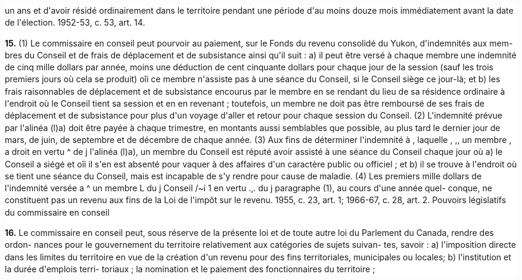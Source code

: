 un ans et d'avoir résidé ordinairement dans
le territoire pendant une période d'au moins
douze mois immédiatement avant la date de
l'élection. 1952-53, c. 53, art. 14.

**15.** (1) Le commissaire en conseil peut
pourvoir au paiement, sur le Fonds du revenu
consolidé du Yukon, d'indemnités aux mem-
bres du Conseil et de frais de déplacement et
de subsistance ainsi qu'il suit :
a) il peut être versé à chaque membre une
indemnité de cinq mille dollars par année,
moins une déduction de cent cinquante
dollars pour chaque jour de la session (sauf
les trois premiers jours où cela se produit)
oîi ce membre n'assiste pas à une séance du
Conseil, si le Conseil siège ce jour-là; et
b) les frais raisonnables de déplacement et
de subsistance encourus par le membre en
se rendant du lieu de sa résidence ordinaire
à l'endroit où le Conseil tient sa session et
en en revenant ; toutefois, un membre ne
doit pas être remboursé de ses frais de
déplacement et de subsistance pour plus
d'un voyage d'aller et retour pour chaque
session du Conseil.
(2) L'indemnité prévue par l'alinéa (l)a)
doit être payée à chaque trimestre, en
montants aussi semblables que possible, au
plus tard le dernier jour de mars, de juin, de
septembre et de décembre de chaque année.
(3) Aux fins de déterminer l'indemnité à
,
laquelle , ,, un membre , a droit en vertu ^ de j
l'alinéa (l)a), un membre du Conseil est
réputé avoir assisté à une séance du Conseil
chaque jour où
a) le Conseil a siégé et oîi il s'en est absenté
pour vaquer à des affaires d'un caractère
public ou officiel ; et
b) il se trouve à l'endroit où se tient une
séance du Conseil, mais est incapable de s'y
rendre pour cause de maladie.
(4) Les premiers mille dollars de l'indemnité
versée a ^ un membre L du j Conseil /~i 1 en vertu .,. du j
paragraphe (1), au cours d'une année quel-
conque, ne constituent pas un revenu aux fins
de la Loi de l'impôt sur le revenu. 1955, c. 23,
art. 1; 1966-67, c. 28, art. 2.
Pouvoirs législatifs du commissaire en conseil

**16.** Le commissaire en conseil peut, sous
réserve de la présente loi et de toute autre loi
du Parlement du Canada, rendre des ordon-
nances pour le gouvernement du territoire
relativement aux catégories de sujets suivan-
tes, savoir :
a) l'imposition directe dans les limites du
territoire en vue de la création d'un revenu
pour des fins territoriales, municipales ou
locales;
b) l'institution et la durée d'emplois terri-
toriaux ; la nomination et le paiement des
fonctionnaires du territoire ;